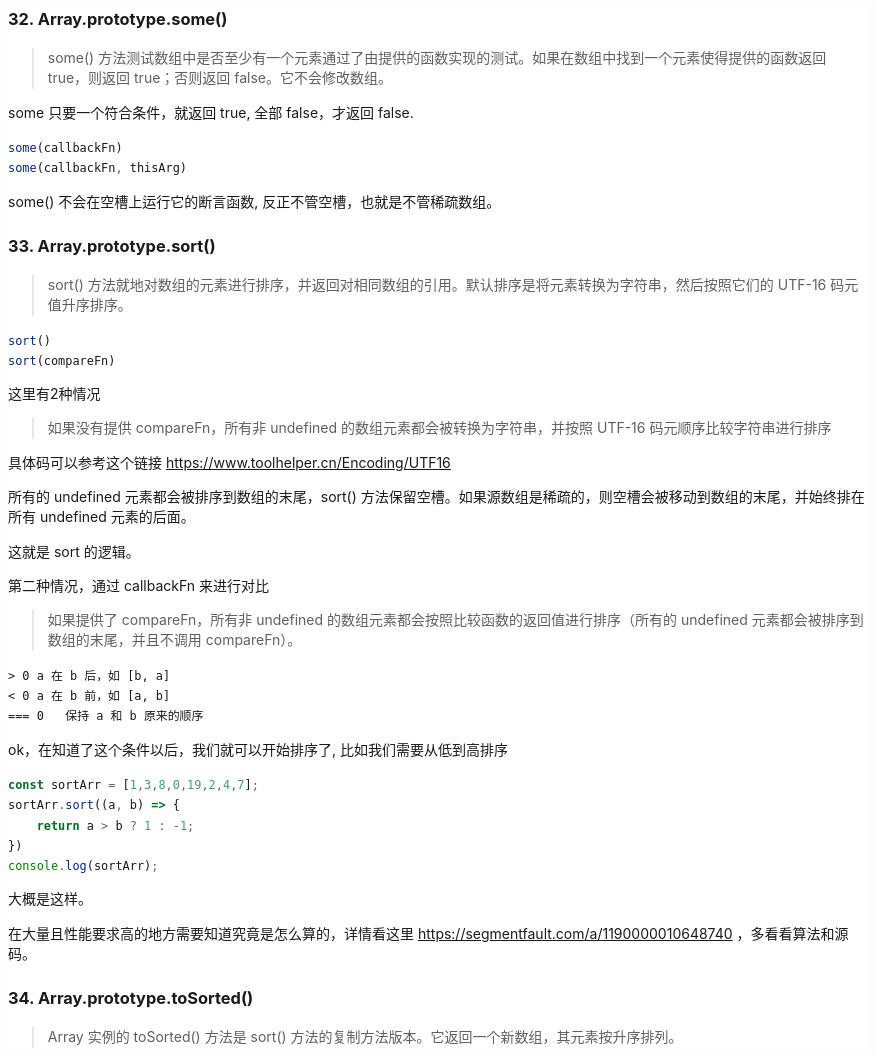 ### 32. Array.prototype.some()

> some() 方法测试数组中是否至少有一个元素通过了由提供的函数实现的测试。如果在数组中找到一个元素使得提供的函数返回 true，则返回 true；否则返回 false。它不会修改数组。

some 只要一个符合条件，就返回 true, 全部 false，才返回 false.

```js
some(callbackFn)
some(callbackFn, thisArg)
```

some() 不会在空槽上运行它的断言函数, 反正不管空槽，也就是不管稀疏数组。

### 33. Array.prototype.sort()

> sort() 方法就地对数组的元素进行排序，并返回对相同数组的引用。默认排序是将元素转换为字符串，然后按照它们的 UTF-16 码元值升序排序。

```js
sort()
sort(compareFn)
```

这里有2种情况

> 如果没有提供 compareFn，所有非 undefined 的数组元素都会被转换为字符串，并按照 UTF-16 码元顺序比较字符串进行排序

具体码可以参考这个链接 https://www.toolhelper.cn/Encoding/UTF16

所有的 undefined 元素都会被排序到数组的末尾，sort() 方法保留空槽。如果源数组是稀疏的，则空槽会被移动到数组的末尾，并始终排在所有 undefined 元素的后面。

这就是 sort 的逻辑。

第二种情况，通过 callbackFn 来进行对比

> 如果提供了 compareFn，所有非 undefined 的数组元素都会按照比较函数的返回值进行排序（所有的 undefined 元素都会被排序到数组的末尾，并且不调用 compareFn）。

```
> 0	a 在 b 后，如 [b, a]
< 0	a 在 b 前，如 [a, b]
=== 0	保持 a 和 b 原来的顺序
```

ok，在知道了这个条件以后，我们就可以开始排序了, 比如我们需要从低到高排序

```js
const sortArr = [1,3,8,0,19,2,4,7];
sortArr.sort((a, b) => {
	return a > b ? 1 : -1;
})
console.log(sortArr);
```

大概是这样。

在大量且性能要求高的地方需要知道究竟是怎么算的，详情看这里 https://segmentfault.com/a/1190000010648740 ，多看看算法和源码。

### 34. Array.prototype.toSorted()

> Array 实例的 toSorted() 方法是 sort() 方法的复制方法版本。它返回一个新数组，其元素按升序排列。
